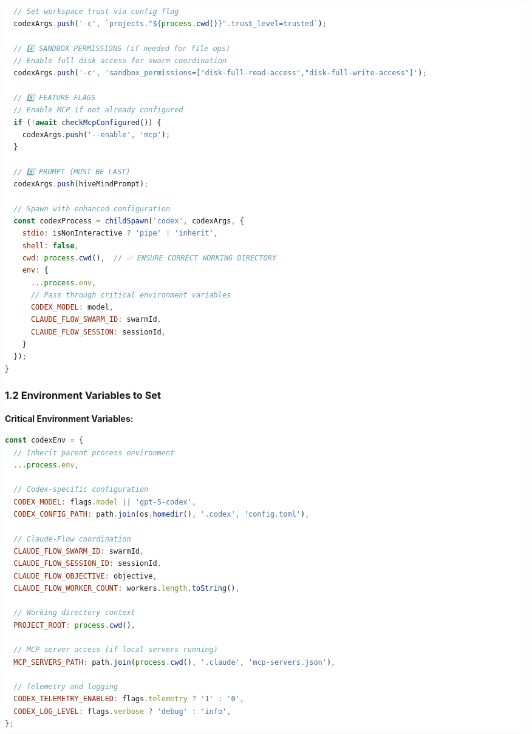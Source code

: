 ```javascript
  // Set workspace trust via config flag
  codexArgs.push('-c', `projects."${process.cwd()}".trust_level=trusted`);

  // 4️⃣ SANDBOX PERMISSIONS (if needed for file ops)
  // Enable full disk access for swarm coordination
  codexArgs.push('-c', 'sandbox_permissions=["disk-full-read-access","disk-full-write-access"]');

  // 5️⃣ FEATURE FLAGS
  // Enable MCP if not already configured
  if (!await checkMcpConfigured()) {
    codexArgs.push('--enable', 'mcp');
  }

  // 6️⃣ PROMPT (MUST BE LAST)
  codexArgs.push(hiveMindPrompt);

  // Spawn with enhanced configuration
  const codexProcess = childSpawn('codex', codexArgs, {
    stdio: isNonInteractive ? 'pipe' : 'inherit',
    shell: false,
    cwd: process.cwd(),  // ✅ ENSURE CORRECT WORKING DIRECTORY
    env: {
      ...process.env,
      // Pass through critical environment variables
      CODEX_MODEL: model,
      CLAUDE_FLOW_SWARM_ID: swarmId,
      CLAUDE_FLOW_SESSION: sessionId,
    }
  });
}
```

### 1.2 Environment Variables to Set

**Critical Environment Variables:**
```javascript
const codexEnv = {
  // Inherit parent process environment
  ...process.env,

  // Codex-specific configuration
  CODEX_MODEL: flags.model || 'gpt-5-codex',
  CODEX_CONFIG_PATH: path.join(os.homedir(), '.codex', 'config.toml'),

  // Claude-Flow coordination
  CLAUDE_FLOW_SWARM_ID: swarmId,
  CLAUDE_FLOW_SESSION_ID: sessionId,
  CLAUDE_FLOW_OBJECTIVE: objective,
  CLAUDE_FLOW_WORKER_COUNT: workers.length.toString(),

  // Working directory context
  PROJECT_ROOT: process.cwd(),

  // MCP server access (if local servers running)
  MCP_SERVERS_PATH: path.join(process.cwd(), '.claude', 'mcp-servers.json'),

  // Telemetry and logging
  CODEX_TELEMETRY_ENABLED: flags.telemetry ? '1' : '0',
  CODEX_LOG_LEVEL: flags.verbose ? 'debug' : 'info',
};
```
